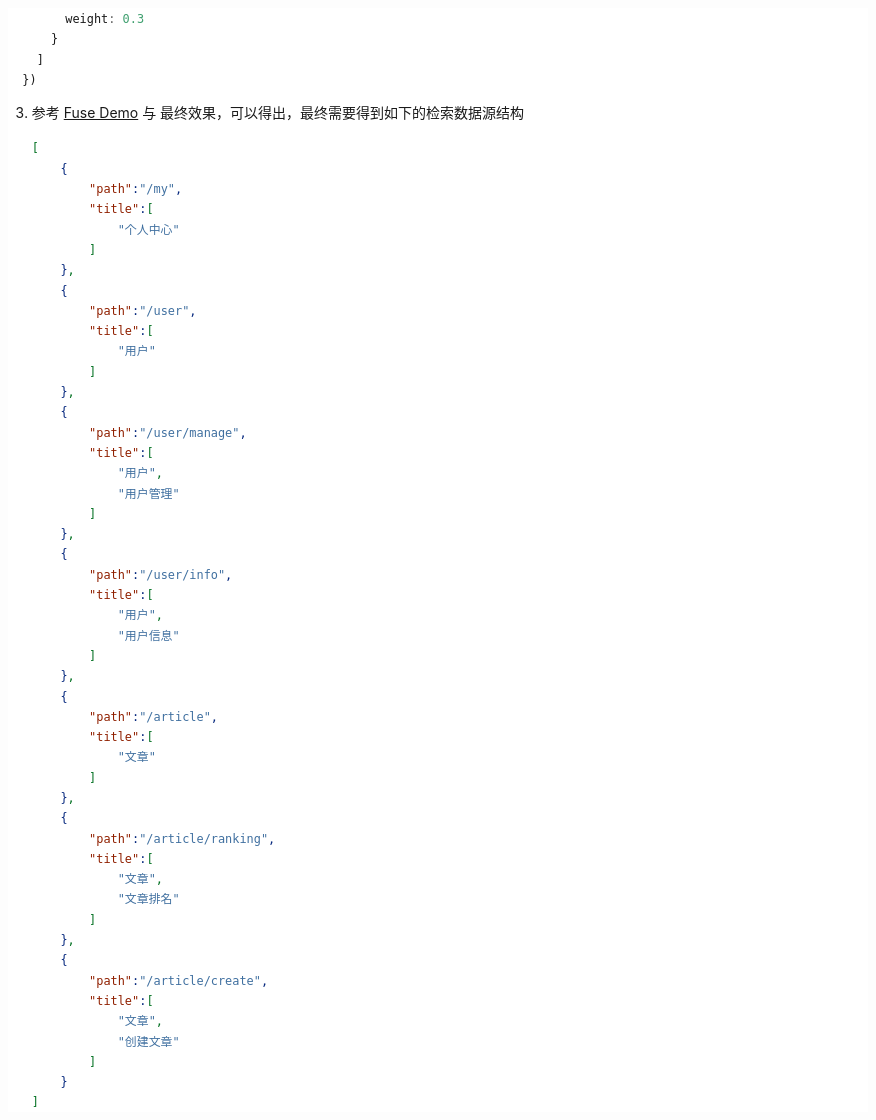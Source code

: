    ```js
           weight: 0.3
         }
       ]
     })
   
   
   ```

3. 参考 [Fuse Demo](https://fusejs.io/demo.html) 与 最终效果，可以得出，最终需要得到如下的检索数据源结构

   ```json
   [
       {
           "path":"/my",
           "title":[
               "个人中心"
           ]
       },
       {
           "path":"/user",
           "title":[
               "用户"
           ]
       },
       {
           "path":"/user/manage",
           "title":[
               "用户",
               "用户管理"
           ]
       },
       {
           "path":"/user/info",
           "title":[
               "用户",
               "用户信息"
           ]
       },
       {
           "path":"/article",
           "title":[
               "文章"
           ]
       },
       {
           "path":"/article/ranking",
           "title":[
               "文章",
               "文章排名"
           ]
       },
       {
           "path":"/article/create",
           "title":[
               "文章",
               "创建文章"
           ]
       }
   ]
   
   ```
